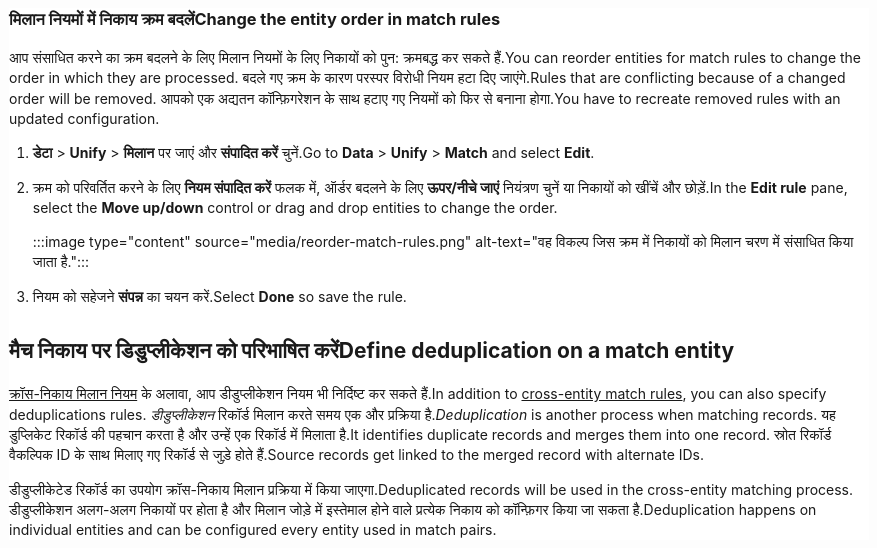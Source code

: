 ### <a name="change-the-entity-order-in-match-rules"></a><span data-ttu-id="5e9c2-175">मिलान नियमों में निकाय क्रम बदलें</span><span class="sxs-lookup"><span data-stu-id="5e9c2-175">Change the entity order in match rules</span></span>

<span data-ttu-id="5e9c2-176">आप संसाधित करने का क्रम बदलने के लिए मिलान नियमों के लिए निकायों को पुन: क्रमबद्ध कर सकते हैं.</span><span class="sxs-lookup"><span data-stu-id="5e9c2-176">You can reorder entities for match rules to change the order in which they are processed.</span></span> <span data-ttu-id="5e9c2-177">बदले गए क्रम के कारण परस्पर विरोधी नियम हटा दिए जाएंगे.</span><span class="sxs-lookup"><span data-stu-id="5e9c2-177">Rules that are conflicting because of a changed order will be removed.</span></span> <span data-ttu-id="5e9c2-178">आपको एक अद्यतन कॉन्फ़िगरेशन के साथ हटाए गए नियमों को फिर से बनाना होगा.</span><span class="sxs-lookup"><span data-stu-id="5e9c2-178">You have to recreate removed rules with an updated configuration.</span></span>

1. <span data-ttu-id="5e9c2-179">**डेटा** > **Unify** > **मिलान** पर जाएं और **संपादित करें** चुनें.</span><span class="sxs-lookup"><span data-stu-id="5e9c2-179">Go to **Data** > **Unify** > **Match** and select **Edit**.</span></span>

1. <span data-ttu-id="5e9c2-180">क्रम को परिवर्तित करने के लिए **नियम संपादित करें** फलक में, ऑर्डर बदलने के लिए **ऊपर/नीचे जाएं** नियंत्रण चुनें या निकायों को खींचें और छोड़ें.</span><span class="sxs-lookup"><span data-stu-id="5e9c2-180">In the **Edit rule** pane, select the **Move up/down** control or drag and drop entities to change the order.</span></span>

   :::image type="content" source="media/reorder-match-rules.png" alt-text="वह विकल्प जिस क्रम में निकायों को मिलान चरण में संसाधित किया जाता है.":::

1. <span data-ttu-id="5e9c2-182">नियम को सहेजने **संपन्न** का चयन करें.</span><span class="sxs-lookup"><span data-stu-id="5e9c2-182">Select **Done** so save the rule.</span></span>

## <a name="define-deduplication-on-a-match-entity"></a><span data-ttu-id="5e9c2-183">मैच निकाय पर डिडुप्लीकेशन को परिभाषित करें</span><span class="sxs-lookup"><span data-stu-id="5e9c2-183">Define deduplication on a match entity</span></span>

<span data-ttu-id="5e9c2-184">[क्रॉस-निकाय मिलान नियम](#define-rules-for-match-pairs) के अलावा, आप डीडुप्लीकेशन नियम भी निर्दिष्ट कर सकते हैं.</span><span class="sxs-lookup"><span data-stu-id="5e9c2-184">In addition to [cross-entity match rules](#define-rules-for-match-pairs), you can also specify deduplications rules.</span></span> <span data-ttu-id="5e9c2-185">*डीडुप्लीकेशन* रिकॉर्ड मिलान करते समय एक और प्रक्रिया है.</span><span class="sxs-lookup"><span data-stu-id="5e9c2-185">*Deduplication* is another process when matching records.</span></span> <span data-ttu-id="5e9c2-186">यह डुप्लिकेट रिकॉर्ड की पहचान करता है और उन्हें एक रिकॉर्ड में मिलाता है.</span><span class="sxs-lookup"><span data-stu-id="5e9c2-186">It identifies duplicate records and merges them into one record.</span></span> <span data-ttu-id="5e9c2-187">स्रोत रिकॉर्ड वैकल्पिक ID के साथ मिलाए गए रिकॉर्ड से जुड़े होते हैं.</span><span class="sxs-lookup"><span data-stu-id="5e9c2-187">Source records get linked to the merged record with alternate IDs.</span></span>

<span data-ttu-id="5e9c2-188">डीडुप्लीकेटेड रिकॉर्ड का उपयोग क्रॉस-निकाय मिलान प्रक्रिया में किया जाएगा.</span><span class="sxs-lookup"><span data-stu-id="5e9c2-188">Deduplicated records will be used in the cross-entity matching process.</span></span> <span data-ttu-id="5e9c2-189">डीडुप्लीकेशन अलग-अलग निकायों पर होता है और मिलान जोड़े में इस्तेमाल होने वाले प्रत्येक निकाय को कॉन्फ़िगर किया जा सकता है.</span><span class="sxs-lookup"><span data-stu-id="5e9c2-189">Deduplication happens on individual entities and can be configured every entity used in match pairs.</span></span>
